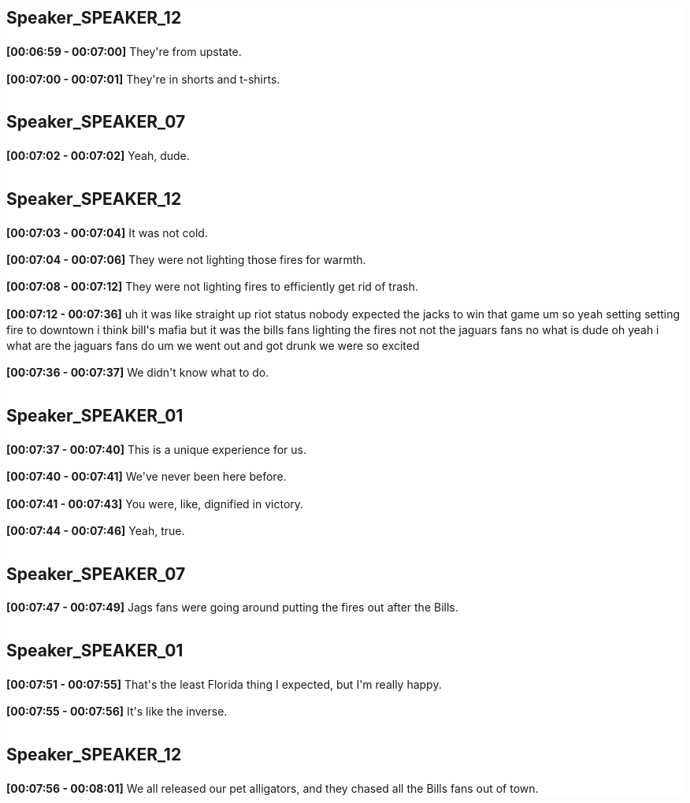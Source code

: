 
## Speaker_SPEAKER_12

**[00:06:59 - 00:07:00]** They're from upstate.

**[00:07:00 - 00:07:01]** They're in shorts and t-shirts.


## Speaker_SPEAKER_07

**[00:07:02 - 00:07:02]** Yeah, dude.


## Speaker_SPEAKER_12

**[00:07:03 - 00:07:04]** It was not cold.

**[00:07:04 - 00:07:06]** They were not lighting those fires for warmth.

**[00:07:08 - 00:07:12]** They were not lighting fires to efficiently get rid of trash.

**[00:07:12 - 00:07:36]** uh it was like straight up riot status nobody expected the jacks to win that game um so yeah setting setting fire to downtown i think bill's mafia but it was the bills fans lighting the fires not not the jaguars fans no what is dude oh yeah i what are the jaguars fans do um we went out and got drunk we were so excited

**[00:07:36 - 00:07:37]** We didn't know what to do.


## Speaker_SPEAKER_01

**[00:07:37 - 00:07:40]** This is a unique experience for us.

**[00:07:40 - 00:07:41]** We've never been here before.

**[00:07:41 - 00:07:43]** You were, like, dignified in victory.

**[00:07:44 - 00:07:46]** Yeah, true.


## Speaker_SPEAKER_07

**[00:07:47 - 00:07:49]** Jags fans were going around putting the fires out after the Bills.


## Speaker_SPEAKER_01

**[00:07:51 - 00:07:55]** That's the least Florida thing I expected, but I'm really happy.

**[00:07:55 - 00:07:56]** It's like the inverse.


## Speaker_SPEAKER_12

**[00:07:56 - 00:08:01]** We all released our pet alligators, and they chased all the Bills fans out of town.
